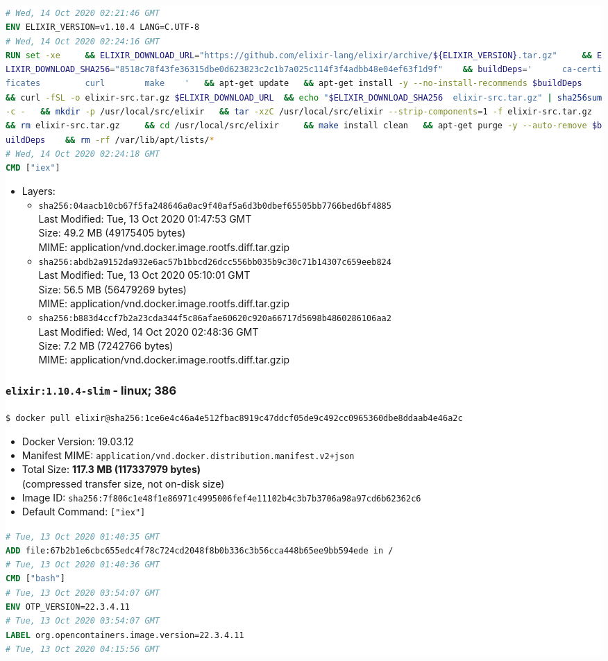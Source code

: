 ```dockerfile
# Wed, 14 Oct 2020 02:21:46 GMT
ENV ELIXIR_VERSION=v1.10.4 LANG=C.UTF-8
# Wed, 14 Oct 2020 02:24:16 GMT
RUN set -xe 	&& ELIXIR_DOWNLOAD_URL="https://github.com/elixir-lang/elixir/archive/${ELIXIR_VERSION}.tar.gz" 	&& ELIXIR_DOWNLOAD_SHA256="8518c78f43fe36315dbe0d623823c2c1b7a025c114f3f4adbb48e04ef63f1d9f" 	&& buildDeps=' 		ca-certificates 		curl 		make 	' 	&& apt-get update 	&& apt-get install -y --no-install-recommends $buildDeps 	&& curl -fSL -o elixir-src.tar.gz $ELIXIR_DOWNLOAD_URL 	&& echo "$ELIXIR_DOWNLOAD_SHA256  elixir-src.tar.gz" | sha256sum -c - 	&& mkdir -p /usr/local/src/elixir 	&& tar -xzC /usr/local/src/elixir --strip-components=1 -f elixir-src.tar.gz 	&& rm elixir-src.tar.gz 	&& cd /usr/local/src/elixir 	&& make install clean 	&& apt-get purge -y --auto-remove $buildDeps 	&& rm -rf /var/lib/apt/lists/*
# Wed, 14 Oct 2020 02:24:18 GMT
CMD ["iex"]
```

-	Layers:
	-	`sha256:04aacb10cb67f5fa248646a0ac9f40af5a6d3b0dbef65505bb7766bed6bf4885`  
		Last Modified: Tue, 13 Oct 2020 01:47:53 GMT  
		Size: 49.2 MB (49175405 bytes)  
		MIME: application/vnd.docker.image.rootfs.diff.tar.gzip
	-	`sha256:abdb2a9152da932e6ac57b1bbcd26dcc556bb035b9c30c71b14307c659eeb824`  
		Last Modified: Tue, 13 Oct 2020 05:10:01 GMT  
		Size: 56.5 MB (56479269 bytes)  
		MIME: application/vnd.docker.image.rootfs.diff.tar.gzip
	-	`sha256:b883d4ccf7b2a23cda344f5c86afae60620c920a66717d5698b4860286106aa2`  
		Last Modified: Wed, 14 Oct 2020 02:48:36 GMT  
		Size: 7.2 MB (7242766 bytes)  
		MIME: application/vnd.docker.image.rootfs.diff.tar.gzip

### `elixir:1.10.4-slim` - linux; 386

```console
$ docker pull elixir@sha256:1ce6e4c46a4e512fbac8919c47ddcf05de9c492cc0965360dbe8ddaab4e46a2c
```

-	Docker Version: 19.03.12
-	Manifest MIME: `application/vnd.docker.distribution.manifest.v2+json`
-	Total Size: **117.3 MB (117337979 bytes)**  
	(compressed transfer size, not on-disk size)
-	Image ID: `sha256:7f806c1e48f1e86971c4995006fef4e11102b4c3b7b3706a98a97cd6b62362c6`
-	Default Command: `["iex"]`

```dockerfile
# Tue, 13 Oct 2020 01:40:35 GMT
ADD file:67b2b1e6cbc655edc4f78c724cd2048f8b0b336c3b56cca448b65ee9bb594ede in / 
# Tue, 13 Oct 2020 01:40:36 GMT
CMD ["bash"]
# Tue, 13 Oct 2020 03:54:07 GMT
ENV OTP_VERSION=22.3.4.11
# Tue, 13 Oct 2020 03:54:07 GMT
LABEL org.opencontainers.image.version=22.3.4.11
# Tue, 13 Oct 2020 04:15:56 GMT
```